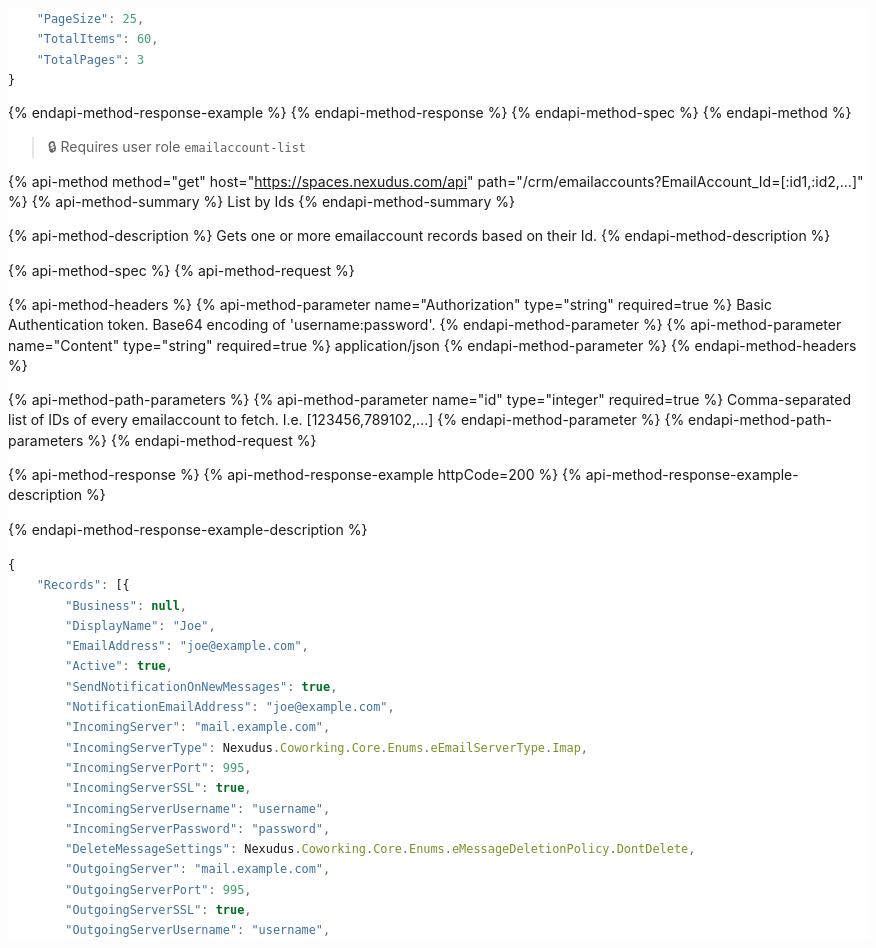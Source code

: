 ```javascript
    "PageSize": 25,
    "TotalItems": 60,
    "TotalPages": 3
}
```
{% endapi-method-response-example %}
{% endapi-method-response %}
{% endapi-method-spec %}
{% endapi-method %}

> 🔒 Requires user role `emailaccount-list`


{% api-method method="get" host="https://spaces.nexudus.com/api" path="/crm/emailaccounts?EmailAccount_Id=[:id1,:id2,...]" %}
{% api-method-summary %}
List by Ids
{% endapi-method-summary %}

{% api-method-description %}
Gets one or more emailaccount records based on their Id.
{% endapi-method-description %}

{% api-method-spec %}
{% api-method-request %}

{% api-method-headers %}
{% api-method-parameter name="Authorization" type="string" required=true %}
Basic Authentication token. Base64 encoding of 'username:password'.
{% endapi-method-parameter %}
{% api-method-parameter name="Content" type="string" required=true %}
application/json
{% endapi-method-parameter %}
{% endapi-method-headers %}

{% api-method-path-parameters %}
{% api-method-parameter name="id" type="integer" required=true %}
Comma-separated list of IDs of every emailaccount to fetch. I.e. [123456,789102,...] 
{% endapi-method-parameter %}
{% endapi-method-path-parameters %}
{% endapi-method-request %}

{% api-method-response %}
{% api-method-response-example httpCode=200 %}
{% api-method-response-example-description %}

{% endapi-method-response-example-description %}

```javascript
{
    "Records": [{
        "Business": null,
        "DisplayName": "Joe",
        "EmailAddress": "joe@example.com",
        "Active": true,
        "SendNotificationOnNewMessages": true,
        "NotificationEmailAddress": "joe@example.com",
        "IncomingServer": "mail.example.com",
        "IncomingServerType": Nexudus.Coworking.Core.Enums.eEmailServerType.Imap,
        "IncomingServerPort": 995,
        "IncomingServerSSL": true,
        "IncomingServerUsername": "username",
        "IncomingServerPassword": "password",
        "DeleteMessageSettings": Nexudus.Coworking.Core.Enums.eMessageDeletionPolicy.DontDelete,
        "OutgoingServer": "mail.example.com",
        "OutgoingServerPort": 995,
        "OutgoingServerSSL": true,
        "OutgoingServerUsername": "username",
```